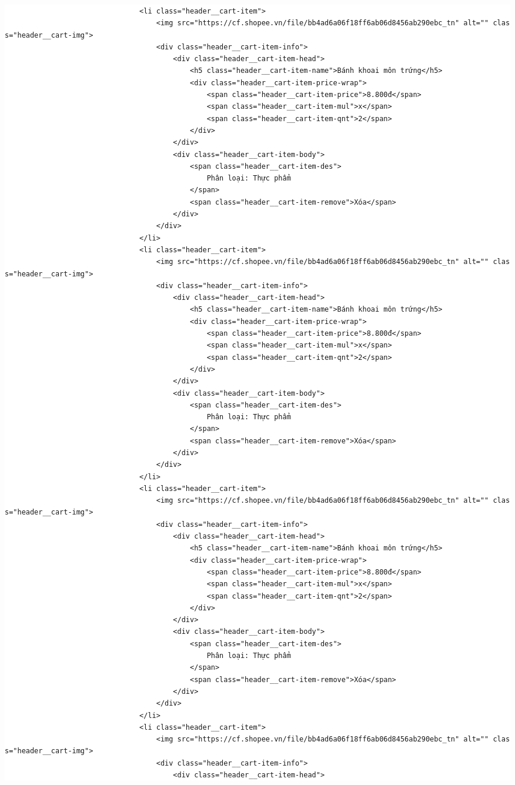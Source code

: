                                     <li class="header__cart-item">
                                        <img src="https://cf.shopee.vn/file/bb4ad6a06f18ff6ab06d8456ab290ebc_tn" alt="" class="header__cart-img">
                                        <div class="header__cart-item-info">
                                            <div class="header__cart-item-head">
                                                <h5 class="header__cart-item-name">Bánh khoai môn trứng</h5>
                                                <div class="header__cart-item-price-wrap">
                                                    <span class="header__cart-item-price">8.800đ</span>
                                                    <span class="header__cart-item-mul">x</span>
                                                    <span class="header__cart-item-qnt">2</span>
                                                </div>
                                            </div>
                                            <div class="header__cart-item-body">
                                                <span class="header__cart-item-des">
                                                    Phân loại: Thực phẩm
                                                </span>
                                                <span class="header__cart-item-remove">Xóa</span>
                                            </div>
                                        </div>
                                    </li>
                                    <li class="header__cart-item">
                                        <img src="https://cf.shopee.vn/file/bb4ad6a06f18ff6ab06d8456ab290ebc_tn" alt="" class="header__cart-img">
                                        <div class="header__cart-item-info">
                                            <div class="header__cart-item-head">
                                                <h5 class="header__cart-item-name">Bánh khoai môn trứng</h5>
                                                <div class="header__cart-item-price-wrap">
                                                    <span class="header__cart-item-price">8.800đ</span>
                                                    <span class="header__cart-item-mul">x</span>
                                                    <span class="header__cart-item-qnt">2</span>
                                                </div>
                                            </div>
                                            <div class="header__cart-item-body">
                                                <span class="header__cart-item-des">
                                                    Phân loại: Thực phẩm
                                                </span>
                                                <span class="header__cart-item-remove">Xóa</span>
                                            </div>
                                        </div>
                                    </li>
                                    <li class="header__cart-item">
                                        <img src="https://cf.shopee.vn/file/bb4ad6a06f18ff6ab06d8456ab290ebc_tn" alt="" class="header__cart-img">
                                        <div class="header__cart-item-info">
                                            <div class="header__cart-item-head">
                                                <h5 class="header__cart-item-name">Bánh khoai môn trứng</h5>
                                                <div class="header__cart-item-price-wrap">
                                                    <span class="header__cart-item-price">8.800đ</span>
                                                    <span class="header__cart-item-mul">x</span>
                                                    <span class="header__cart-item-qnt">2</span>
                                                </div>
                                            </div>
                                            <div class="header__cart-item-body">
                                                <span class="header__cart-item-des">
                                                    Phân loại: Thực phẩm
                                                </span>
                                                <span class="header__cart-item-remove">Xóa</span>
                                            </div>
                                        </div>
                                    </li>
                                    <li class="header__cart-item">
                                        <img src="https://cf.shopee.vn/file/bb4ad6a06f18ff6ab06d8456ab290ebc_tn" alt="" class="header__cart-img">
                                        <div class="header__cart-item-info">
                                            <div class="header__cart-item-head">